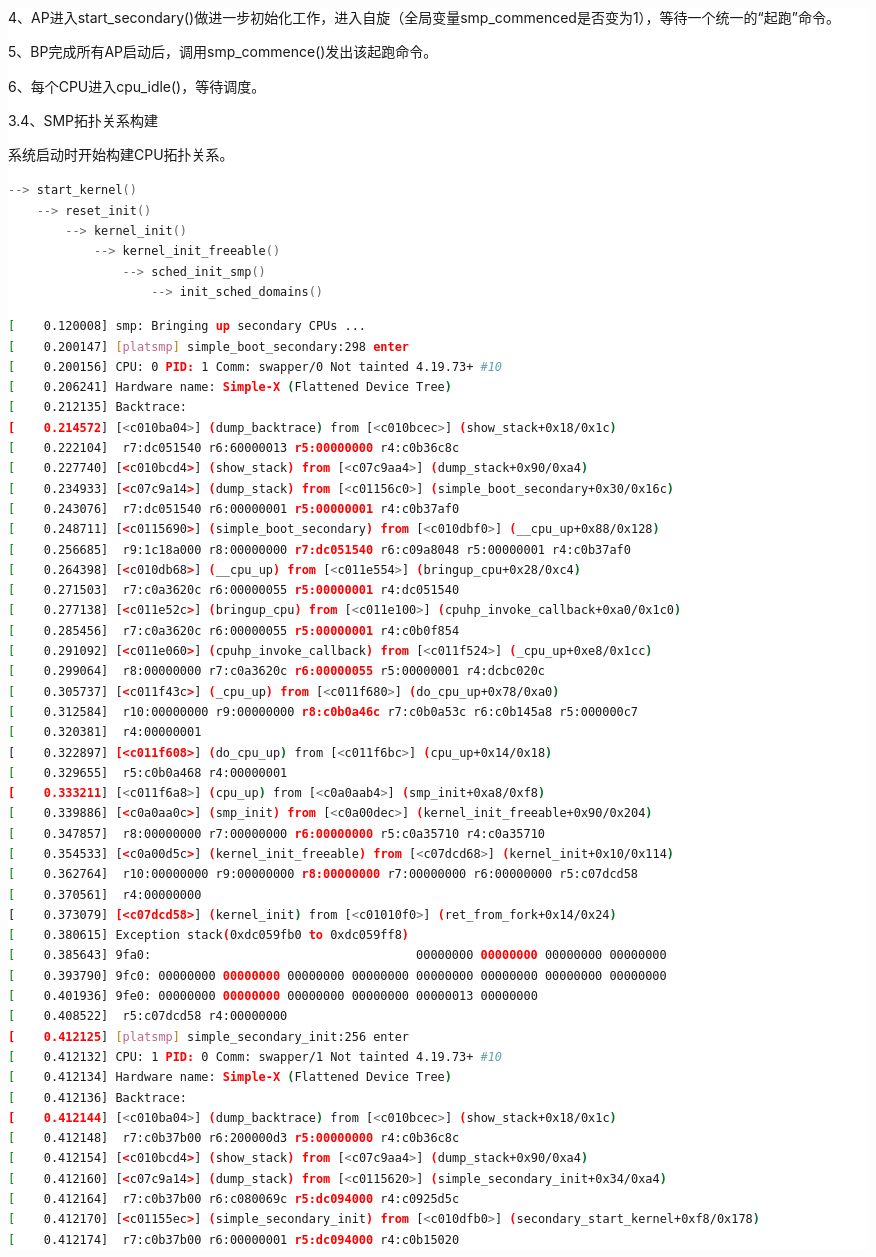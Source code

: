 4、AP进入start_secondary()做进一步初始化工作，进入自旋（全局变量smp_commenced是否变为1），等待一个统一的“起跑”命令。

5、BP完成所有AP启动后，调用smp_commence()发出该起跑命令。

6、每个CPU进入cpu_idle()，等待调度。

3.4、SMP拓扑关系构建

系统启动时开始构建CPU拓扑关系。

```c
--> start_kernel()
	--> reset_init()
		--> kernel_init()
			--> kernel_init_freeable()
				--> sched_init_smp()
					--> init_sched_domains()
```

```bash
[    0.120008] smp: Bringing up secondary CPUs ...
[    0.200147] [platsmp] simple_boot_secondary:298 enter
[    0.200156] CPU: 0 PID: 1 Comm: swapper/0 Not tainted 4.19.73+ #10
[    0.206241] Hardware name: Simple-X (Flattened Device Tree)
[    0.212135] Backtrace: 
[    0.214572] [<c010ba04>] (dump_backtrace) from [<c010bcec>] (show_stack+0x18/0x1c)
[    0.222104]  r7:dc051540 r6:60000013 r5:00000000 r4:c0b36c8c
[    0.227740] [<c010bcd4>] (show_stack) from [<c07c9aa4>] (dump_stack+0x90/0xa4)
[    0.234933] [<c07c9a14>] (dump_stack) from [<c01156c0>] (simple_boot_secondary+0x30/0x16c)
[    0.243076]  r7:dc051540 r6:00000001 r5:00000001 r4:c0b37af0
[    0.248711] [<c0115690>] (simple_boot_secondary) from [<c010dbf0>] (__cpu_up+0x88/0x128)
[    0.256685]  r9:1c18a000 r8:00000000 r7:dc051540 r6:c09a8048 r5:00000001 r4:c0b37af0
[    0.264398] [<c010db68>] (__cpu_up) from [<c011e554>] (bringup_cpu+0x28/0xc4)
[    0.271503]  r7:c0a3620c r6:00000055 r5:00000001 r4:dc051540
[    0.277138] [<c011e52c>] (bringup_cpu) from [<c011e100>] (cpuhp_invoke_callback+0xa0/0x1c0)
[    0.285456]  r7:c0a3620c r6:00000055 r5:00000001 r4:c0b0f854
[    0.291092] [<c011e060>] (cpuhp_invoke_callback) from [<c011f524>] (_cpu_up+0xe8/0x1cc)
[    0.299064]  r8:00000000 r7:c0a3620c r6:00000055 r5:00000001 r4:dcbc020c
[    0.305737] [<c011f43c>] (_cpu_up) from [<c011f680>] (do_cpu_up+0x78/0xa0)
[    0.312584]  r10:00000000 r9:00000000 r8:c0b0a46c r7:c0b0a53c r6:c0b145a8 r5:000000c7
[    0.320381]  r4:00000001
[    0.322897] [<c011f608>] (do_cpu_up) from [<c011f6bc>] (cpu_up+0x14/0x18)
[    0.329655]  r5:c0b0a468 r4:00000001
[    0.333211] [<c011f6a8>] (cpu_up) from [<c0a0aab4>] (smp_init+0xa8/0xf8)
[    0.339886] [<c0a0aa0c>] (smp_init) from [<c0a00dec>] (kernel_init_freeable+0x90/0x204)
[    0.347857]  r8:00000000 r7:00000000 r6:00000000 r5:c0a35710 r4:c0a35710
[    0.354533] [<c0a00d5c>] (kernel_init_freeable) from [<c07dcd68>] (kernel_init+0x10/0x114)
[    0.362764]  r10:00000000 r9:00000000 r8:00000000 r7:00000000 r6:00000000 r5:c07dcd58
[    0.370561]  r4:00000000
[    0.373079] [<c07dcd58>] (kernel_init) from [<c01010f0>] (ret_from_fork+0x14/0x24)
[    0.380615] Exception stack(0xdc059fb0 to 0xdc059ff8)
[    0.385643] 9fa0:                                     00000000 00000000 00000000 00000000
[    0.393790] 9fc0: 00000000 00000000 00000000 00000000 00000000 00000000 00000000 00000000
[    0.401936] 9fe0: 00000000 00000000 00000000 00000000 00000013 00000000
[    0.408522]  r5:c07dcd58 r4:00000000
[    0.412125] [platsmp] simple_secondary_init:256 enter
[    0.412132] CPU: 1 PID: 0 Comm: swapper/1 Not tainted 4.19.73+ #10
[    0.412134] Hardware name: Simple-X (Flattened Device Tree)
[    0.412136] Backtrace: 
[    0.412144] [<c010ba04>] (dump_backtrace) from [<c010bcec>] (show_stack+0x18/0x1c)
[    0.412148]  r7:c0b37b00 r6:200000d3 r5:00000000 r4:c0b36c8c
[    0.412154] [<c010bcd4>] (show_stack) from [<c07c9aa4>] (dump_stack+0x90/0xa4)
[    0.412160] [<c07c9a14>] (dump_stack) from [<c0115620>] (simple_secondary_init+0x34/0xa4)
[    0.412164]  r7:c0b37b00 r6:c080069c r5:dc094000 r4:c0925d5c
[    0.412170] [<c01155ec>] (simple_secondary_init) from [<c010dfb0>] (secondary_start_kernel+0xf8/0x178)
[    0.412174]  r7:c0b37b00 r6:00000001 r5:dc094000 r4:c0b15020
```
